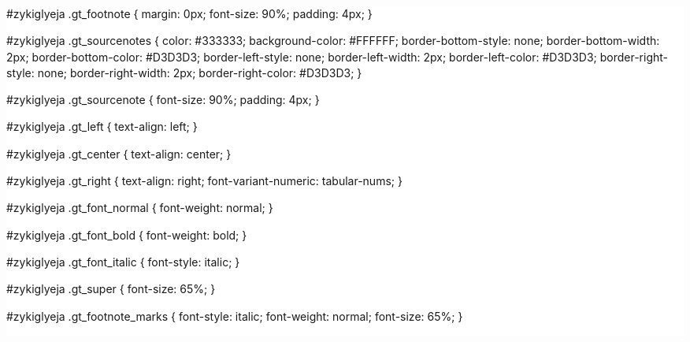 #zykiglyeja .gt_footnote {
  margin: 0px;
  font-size: 90%;
  padding: 4px;
}

#zykiglyeja .gt_sourcenotes {
  color: #333333;
  background-color: #FFFFFF;
  border-bottom-style: none;
  border-bottom-width: 2px;
  border-bottom-color: #D3D3D3;
  border-left-style: none;
  border-left-width: 2px;
  border-left-color: #D3D3D3;
  border-right-style: none;
  border-right-width: 2px;
  border-right-color: #D3D3D3;
}

#zykiglyeja .gt_sourcenote {
  font-size: 90%;
  padding: 4px;
}

#zykiglyeja .gt_left {
  text-align: left;
}

#zykiglyeja .gt_center {
  text-align: center;
}

#zykiglyeja .gt_right {
  text-align: right;
  font-variant-numeric: tabular-nums;
}

#zykiglyeja .gt_font_normal {
  font-weight: normal;
}

#zykiglyeja .gt_font_bold {
  font-weight: bold;
}

#zykiglyeja .gt_font_italic {
  font-style: italic;
}

#zykiglyeja .gt_super {
  font-size: 65%;
}

#zykiglyeja .gt_footnote_marks {
  font-style: italic;
  font-weight: normal;
  font-size: 65%;
}
</style>
<table class="gt_table">
  